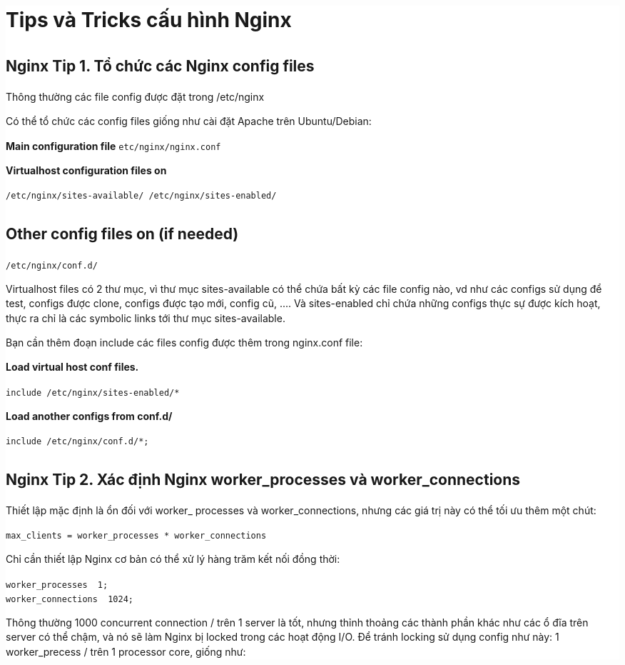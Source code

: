 # Tips và Tricks cấu hình Nginx

## Nginx Tip 1. Tổ chức các Nginx config files

Thông thường các file config được đặt trong /etc/nginx

Có thể tổ chức các config files giống như cài đặt Apache trên Ubuntu/Debian:

**Main configuration file**
`etc/nginx/nginx.conf`

**Virtualhost configuration files on**

`
/etc/nginx/sites-available/
/etc/nginx/sites-enabled/
`

## Other config files on (if needed) ##

`/etc/nginx/conf.d/`

Virtualhost files có 2 thư mục, vì thư mục sites-available có thể chứa bất kỳ các file config nào, vd như các configs sử dụng để test, configs được clone, configs được tạo mới, config cũ, .... Và sites-enabled chỉ chứa những configs thực sự được kích hoạt, thực ra chỉ là các symbolic links tới thư mục sites-available.

Bạn cần thêm đoạn include các files config được thêm trong nginx.conf file:

**Load virtual host conf files.**

`include /etc/nginx/sites-enabled/*`

**Load another configs from conf.d/**

`include /etc/nginx/conf.d/*;`

## Nginx Tip 2. Xác định Nginx worker_processes và worker_connections

Thiết lập mặc định là ổn đối với worker_ processes và worker_connections, nhưng các giá trị này có thể tối ưu thêm một chút:

```
max_clients = worker_processes * worker_connections
```

Chỉ cần thiết lập Nginx cơ bản có thể xử lý hàng trăm kết nối đồng thời:

```
worker_processes  1;
worker_connections  1024;
```

Thông thường 1000 concurrent connection / trên 1 server là tốt, nhưng thỉnh thoảng các thành phần khác như các ổ đĩa trên server có thể chậm, và nó sẽ làm Nginx bị locked trong các hoạt động I/O. Để tránh locking sử dụng config như này: 1 worker_precess / trên 1 processor core, giống như:
